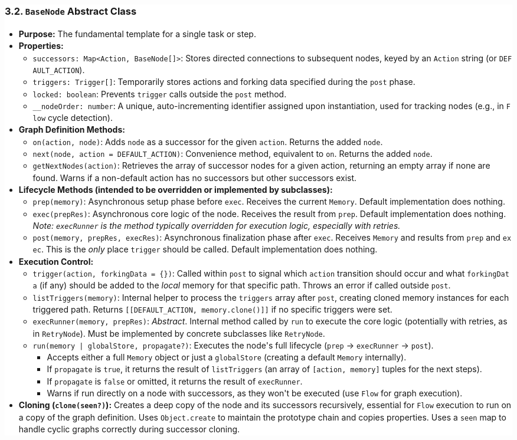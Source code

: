 ### 3.2. `BaseNode` Abstract Class

- **Purpose:** The fundamental template for a single task or step.
- **Properties:**
  - `successors: Map<Action, BaseNode[]>`: Stores directed connections to subsequent nodes, keyed by an `Action` string (or `DEFAULT_ACTION`).
  - `triggers: Trigger[]`: Temporarily stores actions and forking data specified during the `post` phase.
  - `locked: boolean`: Prevents `trigger` calls outside the `post` method.
  - `__nodeOrder: number`: A unique, auto-incrementing identifier assigned upon instantiation, used for tracking nodes (e.g., in `Flow` cycle detection).
- **Graph Definition Methods:**
  - `on(action, node)`: Adds `node` as a successor for the given `action`. Returns the added `node`.
  - `next(node, action = DEFAULT_ACTION)`: Convenience method, equivalent to `on`. Returns the added `node`.
  - `getNextNodes(action)`: Retrieves the array of successor nodes for a given action, returning an empty array if none are found. Warns if a non-default action has no successors but other successors exist.
- **Lifecycle Methods (intended to be overridden or implemented by subclasses):**
  - `prep(memory)`: Asynchronous setup phase before `exec`. Receives the current `Memory`. Default implementation does nothing.
  - `exec(prepRes)`: Asynchronous core logic of the node. Receives the result from `prep`. Default implementation does nothing. _Note: `execRunner` is the method typically overridden for execution logic, especially with retries._
  - `post(memory, prepRes, execRes)`: Asynchronous finalization phase after `exec`. Receives `Memory` and results from `prep` and `exec`. This is the _only_ place `trigger` should be called. Default implementation does nothing.
- **Execution Control:**
  - `trigger(action, forkingData = {})`: Called within `post` to signal which `action` transition should occur and what `forkingData` (if any) should be added to the _local_ memory for that specific path. Throws an error if called outside `post`.
  - `listTriggers(memory)`: Internal helper to process the `triggers` array after `post`, creating cloned memory instances for each triggered path. Returns `[[DEFAULT_ACTION, memory.clone()]]` if no specific triggers were set.
  - `execRunner(memory, prepRes)`: _Abstract_. Internal method called by `run` to execute the core logic (potentially with retries, as in `RetryNode`). Must be implemented by concrete subclasses like `RetryNode`.
  - `run(memory | globalStore, propagate?)`: Executes the node's full lifecycle (`prep` -> `execRunner` -> `post`).
    - Accepts either a full `Memory` object or just a `globalStore` (creating a default `Memory` internally).
    - If `propagate` is `true`, it returns the result of `listTriggers` (an array of `[action, memory]` tuples for the next steps).
    - If `propagate` is `false` or omitted, it returns the result of `execRunner`.
    - Warns if run directly on a node with successors, as they won't be executed (use `Flow` for graph execution).
- **Cloning (`clone(seen?)`):** Creates a deep copy of the node and its successors recursively, essential for `Flow` execution to run on a copy of the graph definition. Uses `Object.create` to maintain the prototype chain and copies properties. Uses a `seen` map to handle cyclic graphs correctly during successor cloning.
